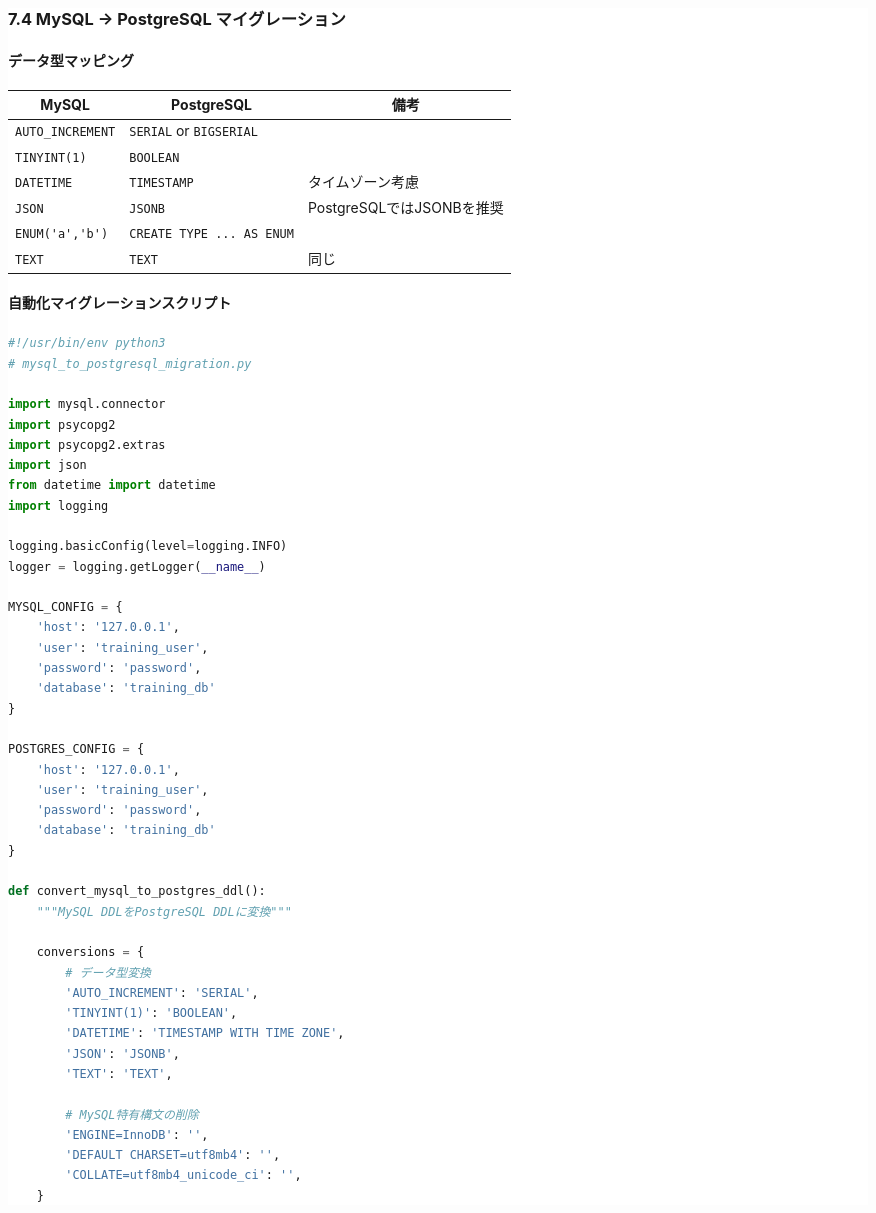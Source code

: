 ### 7.4 MySQL → PostgreSQL マイグレーション

#### データ型マッピング

| MySQL            | PostgreSQL                | 備考                      |
| ---------------- | ------------------------- | ------------------------- |
| `AUTO_INCREMENT` | `SERIAL` or `BIGSERIAL`   |                           |
| `TINYINT(1)`     | `BOOLEAN`                 |                           |
| `DATETIME`       | `TIMESTAMP`               | タイムゾーン考慮          |
| `JSON`           | `JSONB`                   | PostgreSQLではJSONBを推奨 |
| `ENUM('a','b')`  | `CREATE TYPE ... AS ENUM` |                           |
| `TEXT`           | `TEXT`                    | 同じ                      |

#### 自動化マイグレーションスクリプト

```python
#!/usr/bin/env python3
# mysql_to_postgresql_migration.py

import mysql.connector
import psycopg2
import psycopg2.extras
import json
from datetime import datetime
import logging

logging.basicConfig(level=logging.INFO)
logger = logging.getLogger(__name__)

MYSQL_CONFIG = {
    'host': '127.0.0.1',
    'user': 'training_user',
    'password': 'password',
    'database': 'training_db'
}

POSTGRES_CONFIG = {
    'host': '127.0.0.1',
    'user': 'training_user',
    'password': 'password',
    'database': 'training_db'
}

def convert_mysql_to_postgres_ddl():
    """MySQL DDLをPostgreSQL DDLに変換"""

    conversions = {
        # データ型変換
        'AUTO_INCREMENT': 'SERIAL',
        'TINYINT(1)': 'BOOLEAN',
        'DATETIME': 'TIMESTAMP WITH TIME ZONE',
        'JSON': 'JSONB',
        'TEXT': 'TEXT',

        # MySQL特有構文の削除
        'ENGINE=InnoDB': '',
        'DEFAULT CHARSET=utf8mb4': '',
        'COLLATE=utf8mb4_unicode_ci': '',
    }

```